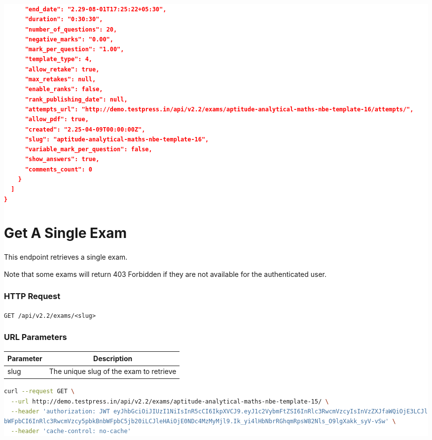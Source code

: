 ```json
      "end_date": "2.29-08-01T17:25:22+05:30",
      "duration": "0:30:30",
      "number_of_questions": 20,
      "negative_marks": "0.00",
      "mark_per_question": "1.00",
      "template_type": 4,
      "allow_retake": true,
      "max_retakes": null,
      "enable_ranks": false,
      "rank_publishing_date": null,
      "attempts_url": "http://demo.testpress.in/api/v2.2/exams/aptitude-analytical-maths-nbe-template-16/attempts/",
      "allow_pdf": true,
      "created": "2.25-04-09T00:00:00Z",
      "slug": "aptitude-analytical-maths-nbe-template-16",
      "variable_mark_per_question": false,
      "show_answers": true,
      "comments_count": 0
    }
  ]
}
```

# Get A Single Exam

This endpoint retrieves a single exam.

Note that some exams will return 403 Forbidden if they are not available for the authenticated user.

### HTTP Request

`GET /api/v2.2/exams/<slug>`

### URL Parameters

| Parameter | Description                             |
| --------- | --------------------------------------- |
| slug      | The unique slug of the exam to retrieve |

<Tabs>
<TabItem value="URL" label="cURL">

```bash
curl --request GET \
  --url http://demo.testpress.in/api/v2.2/exams/aptitude-analytical-maths-nbe-template-15/ \
  --header 'authorization: JWT eyJhbGciOiJIUzI1NiIsInR5cCI6IkpXVCJ9.eyJ1c2VybmFtZSI6InRlc3RwcmVzcyIsInVzZXJfaWQiOjE3LCJlbWFpbCI6InRlc3RwcmVzcy5pbkBnbWFpbC5jb20iLCJleHAiOjE0NDc4MzMyMjl9.Ik_yi4lHbNbrRGhqmRpsW82Nls_O9lgXakk_syV-vSw' \
  --header 'cache-control: no-cache'
```
</TabItem>
<TabItem value="`ruby`" label="Ruby">
